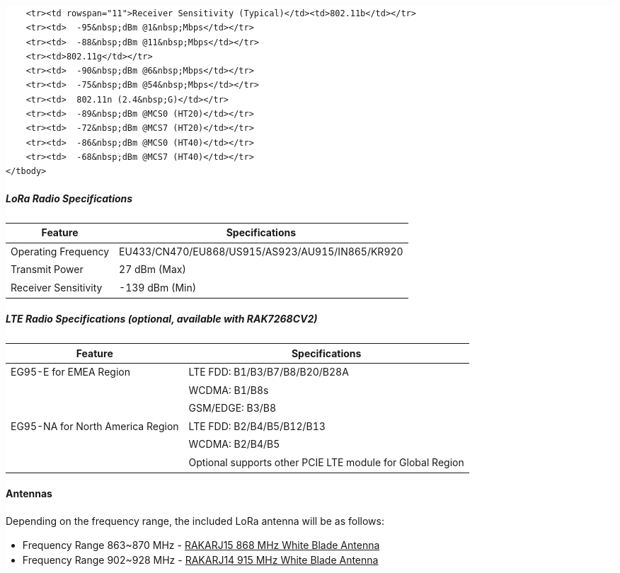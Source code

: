         <tr><td rowspan="11">Receiver Sensitivity (Typical)</td><td>802.11b</td></tr>
        <tr><td>  -95&nbsp;dBm @1&nbsp;Mbps</td></tr>
        <tr><td>  -88&nbsp;dBm @11&nbsp;Mbps</td></tr>
        <tr><td>802.11g</td></tr>
        <tr><td>  -90&nbsp;dBm @6&nbsp;Mbps</td></tr>
        <tr><td>  -75&nbsp;dBm @54&nbsp;Mbps</td></tr>
        <tr><td>  802.11n (2.4&nbsp;G)</td></tr>
        <tr><td>  -89&nbsp;dBm @MCS0 (HT20)</td></tr>
        <tr><td>  -72&nbsp;dBm @MCS7 (HT20)</td></tr>
        <tr><td>  -86&nbsp;dBm @MCS0 (HT40)</td></tr>
        <tr><td>  -68&nbsp;dBm @MCS7 (HT40)</td></tr>
    </tbody>
</table>


##### LoRa Radio Specifications


<table>
    <thead>
      <tr><th>Feature</th><th>Specifications</th></tr>
    </thead>
    <tbody>
        <tr><td>Operating Frequency</td><td>EU433/CN470/EU868/US915/AS923/AU915/IN865/KR920</td></tr>
        <tr><td>Transmit Power</td><td>27&nbsp;dBm (Max)</td></tr>
        <tr><td>Receiver Sensitivity</td><td>-139&nbsp;dBm (Min)</td></tr>
</tbody>
</table>


##### LTE Radio Specifications (optional, available with RAK7268CV2)


<table>
    <thead><tr><th>Feature</th><th>Specifications</th></tr></thead>
    <tbody>
    <tr><td rowspan="3">EG95-E for EMEA Region</td><td>LTE FDD: B1/B3/B7/B8/B20/B28A </td></tr>
    <tr><td>WCDMA: B1/B8s</td></tr>
    <tr><td>GSM/EDGE: B3/B8</td></tr>
    <tr><td rowspan="3">EG95-NA for North America Region</td><td>LTE FDD: B2/B4/B5/B12/B13 </td></tr>
    <tr><td>WCDMA: B2/B4/B5</td></tr>
    <tr><td>Optional supports other PCIE LTE module for Global Region</td></tr>
</tbody>
</table>



#### Antennas

Depending on the frequency range, the included LoRa antenna will be as follows:

- Frequency Range 863~870&nbsp;MHz - [RAKARJ15 868&nbsp;MHz White Blade Antenna](https://docs.rakwireless.com/Product-Categories/Accessories/RAKARJ15/Overview/#features)
- Frequency Range 902~928&nbsp;MHz - [RAKARJ14 915&nbsp;MHz White Blade Antenna](https://docs.rakwireless.com/Product-Categories/Accessories/RAKARJ14/Overview/)
